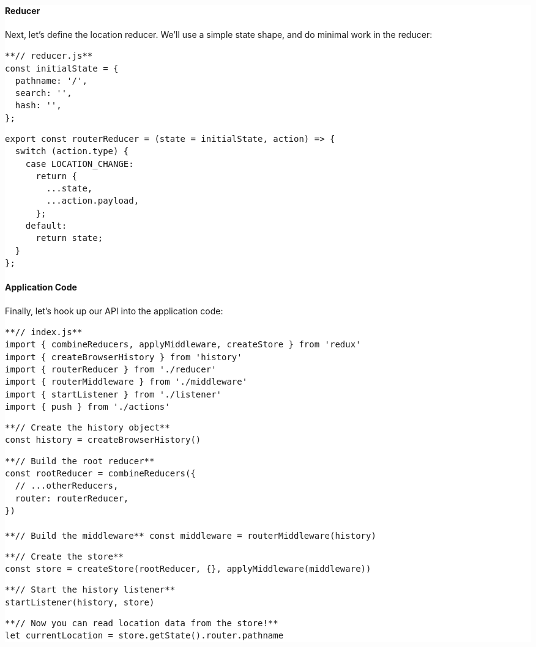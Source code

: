 #### Reducer

Next, let’s define the location reducer. We’ll use a simple state shape, and do minimal work in the reducer:

<pre name="1a38" id="1a38" class="graf graf--pre graf-after--p">**// reducer.js**  
const initialState = {  
  pathname: '/',  
  search: '',  
  hash: '',  
};</pre>

<pre name="34ca" id="34ca" class="graf graf--pre graf-after--pre">export const routerReducer = (state = initialState, action) => {  
  switch (action.type) {  
    case LOCATION_CHANGE:  
      return {  
        ...state,  
        ...action.payload,  
      };  
    default:  
      return state;  
  }  
};</pre>

#### Application Code

Finally, let’s hook up our API into the application code:

<pre name="f676" id="f676" class="graf graf--pre graf-after--p">**// index.js**  
import { combineReducers, applyMiddleware, createStore } from 'redux'  
import { createBrowserHistory } from 'history'  
import { routerReducer } from './reducer'  
import { routerMiddleware } from './middleware'  
import { startListener } from './listener'  
import { push } from './actions'</pre>

<pre name="f65a" id="f65a" class="graf graf--pre graf-after--pre">**// Create the history object**  
const history = createBrowserHistory()</pre>

<pre name="d5bb" id="d5bb" class="graf graf--pre graf-after--pre">**// Build the root reducer**  
const rootReducer = combineReducers({  
  // ...otherReducers,  
  router: routerReducer,  
})  

**// Build the middleware** const middleware = routerMiddleware(history)</pre>

<pre name="7d95" id="7d95" class="graf graf--pre graf-after--pre">**// Create the store**  
const store = createStore(rootReducer, {}, applyMiddleware(middleware))</pre>

<pre name="04a6" id="04a6" class="graf graf--pre graf-after--pre">**// Start the history listener**  
startListener(history, store)</pre>

<pre name="21b0" id="21b0" class="graf graf--pre graf-after--pre">**// Now you can read location data from the store!**  
let currentLocation = store.getState().router.pathname</pre>
